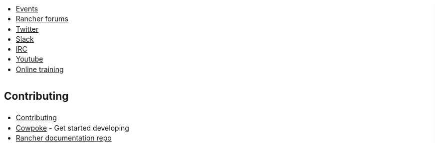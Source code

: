 * [Events](http://rancher.com/events/)
* [Rancher forums](https://forums.rancher.com/)
* [Twitter](https://twitter.com/Rancher_Labs)
* [Slack](https://slack.rancher.io/)
* [IRC](http://webchat.freenode.net/?channels=rancher)
* [Youtube](https://www.youtube.com/channel/UCh5Xtp82q8wjijP8npkVTBA)
* [Online training](https://attendee.gotowebinar.com/rt/2905734731496917249)

## Contributing

* [Contributing](http://docs.rancher.com/rancher/contributing/)
* [Cowpoke](https://github.com/rancher/rancher/wiki/Cowpoke-1:-Getting-Started-with-Rancher) - Get started developing
* [Rancher documentation repo](https://github.com/rancher/rancher.github.io)
